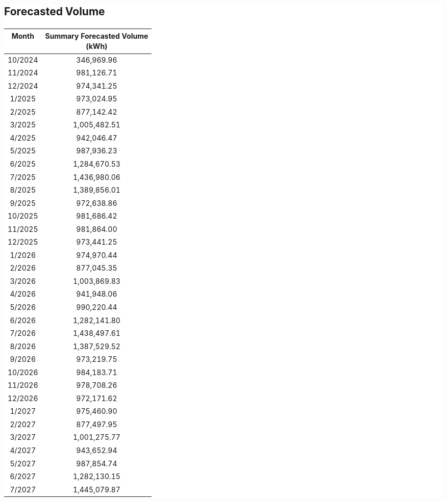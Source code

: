 ## Forecasted Volume

| Month | Summary Forecasted Volume <br> (kWh) |
| :--: | :--: |
| 10/2024 | 346,969.96 |
| 11/2024 | 981,126.71 |
| 12/2024 | 974,341.25 |
| 1/2025 | 973,024.95 |
| 2/2025 | 877,142.42 |
| 3/2025 | 1,005,482.51 |
| 4/2025 | 942,046.47 |
| 5/2025 | 987,936.23 |
| 6/2025 | 1,284,670.53 |
| 7/2025 | 1,436,980.06 |
| 8/2025 | 1,389,856.01 |
| 9/2025 | 972,638.86 |
| 10/2025 | 981,686.42 |
| 11/2025 | 981,864.00 |
| 12/2025 | 973,441.25 |
| 1/2026 | 974,970.44 |
| 2/2026 | 877,045.35 |
| 3/2026 | 1,003,869.83 |
| 4/2026 | 941,948.06 |
| 5/2026 | 990,220.44 |
| 6/2026 | 1,282,141.80 |
| 7/2026 | 1,438,497.61 |
| 8/2026 | 1,387,529.52 |
| 9/2026 | 973,219.75 |
| 10/2026 | 984,183.71 |
| 11/2026 | 978,708.26 |
| 12/2026 | 972,171.62 |
| 1/2027 | 975,460.90 |
| 2/2027 | 877,497.95 |
| 3/2027 | 1,001,275.77 |
| 4/2027 | 943,652.94 |
| 5/2027 | 987,854.74 |
| 6/2027 | 1,282,130.15 |
| 7/2027 | 1,445,079.87 |